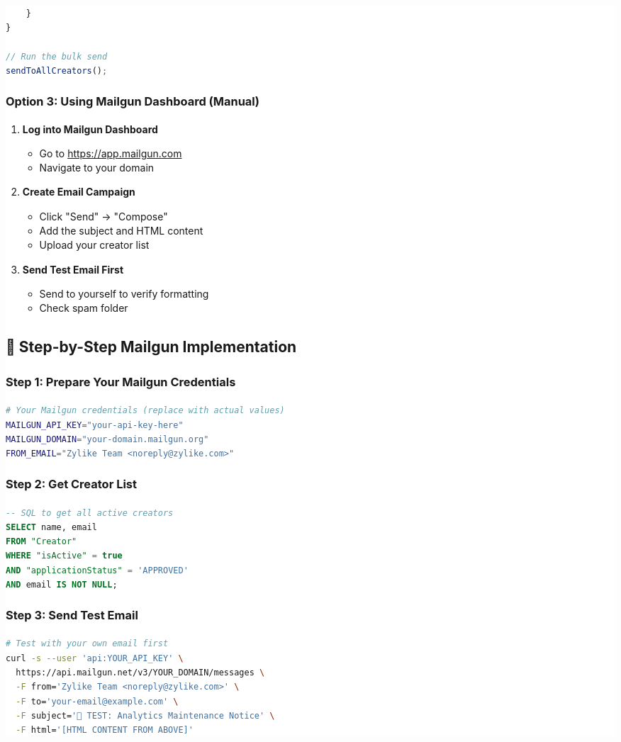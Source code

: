 ```javascript
    }
}

// Run the bulk send
sendToAllCreators();
```

### Option 3: Using Mailgun Dashboard (Manual)

1. **Log into Mailgun Dashboard**
   - Go to https://app.mailgun.com
   - Navigate to your domain

2. **Create Email Campaign**
   - Click "Send" → "Compose"
   - Add the subject and HTML content
   - Upload your creator list

3. **Send Test Email First**
   - Send to yourself to verify formatting
   - Check spam folder

## 🎯 Step-by-Step Mailgun Implementation

### Step 1: Prepare Your Mailgun Credentials

```bash
# Your Mailgun credentials (replace with actual values)
MAILGUN_API_KEY="your-api-key-here"
MAILGUN_DOMAIN="your-domain.mailgun.org"
FROM_EMAIL="Zylike Team <noreply@zylike.com>"
```

### Step 2: Get Creator List

```sql
-- SQL to get all active creators
SELECT name, email 
FROM "Creator" 
WHERE "isActive" = true 
AND "applicationStatus" = 'APPROVED'
AND email IS NOT NULL;
```

### Step 3: Send Test Email

```bash
# Test with your own email first
curl -s --user 'api:YOUR_API_KEY' \
  https://api.mailgun.net/v3/YOUR_DOMAIN/messages \
  -F from='Zylike Team <noreply@zylike.com>' \
  -F to='your-email@example.com' \
  -F subject='🔧 TEST: Analytics Maintenance Notice' \
  -F html='[HTML CONTENT FROM ABOVE]'
```
